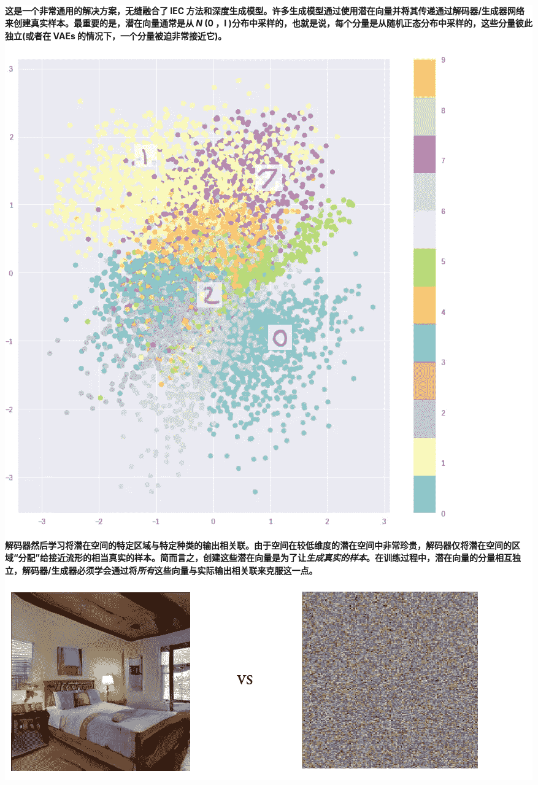 **这是一个非常通用的解决方案，无缝融合了 IEC 方法和深度生成模型。许多生成模型通过使用潜在向量并将其传递通过解码器/生成器网络来创建真实样本。最重要的是，潜在向量通常是从 ***N*** (0 **，I** )分布中采样的，也就是说，每个分量是从随机正态分布中采样的，这些分量彼此独立(或者在 VAEs 的情况下，一个分量被迫非常接近它)。**

**![](img/b3e5fdc7c6fa9ceea13a6cb80342ba99.png)**

**解码器然后学习将潜在空间的特定区域与特定种类的输出相关联。由于空间在较低维度的潜在空间中非常珍贵，解码器仅将潜在空间的区域“分配”给接近流形的相当真实的样本。简而言之，创建这些潜在向量是为了让*生成真实的样本*。在训练过程中，潜在向量的分量相互独立，解码器/生成器必须学会通过将*所有*这些向量与实际输出相关联来克服这一点。**

**![](img/c70d96f36116e40e8b5ce0cadc7bb700.png)**
